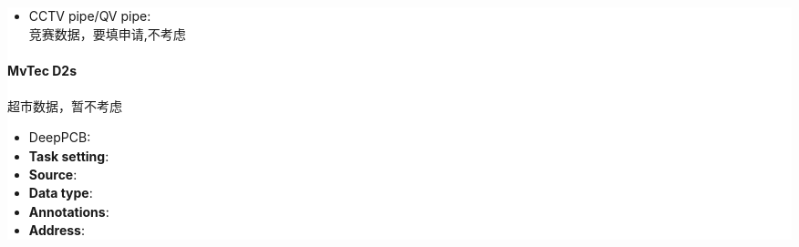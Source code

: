 
- CCTV pipe/QV pipe:  
竞赛数据，要填申请,不考虑

#### MvTec D2s
超市数据，暂不考虑

- DeepPCB:   
- **Task setting**: 
- **Source**: 
- **Data type**: 
- **Annotations**: 
- **Address**: